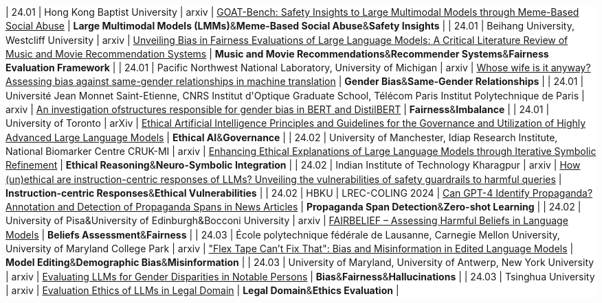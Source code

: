 | 24.01 |                                                                             Hong Kong Baptist University                                                                             |               arxiv                |                         [GOAT-Bench: Safety Insights to Large Multimodal Models through Meme-Based Social Abuse](https://arxiv.org/abs/2401.01523)                          |      **Large Multimodal Models (LMMs)**&**Meme-Based Social Abuse**&**Safety Insights**       |
| 24.01 |                                                                       Beihang University, Westcliff University                                                                       |               arxiv                | [Unveiling Bias in Fairness Evaluations of Large Language Models: A Critical Literature Review of Music and Movie Recommendation Systems](https://arxiv.org/abs/2401.04057) | **Music and Movie Recommendations**&**Recommender Systems**&**Fairness Evaluation Framework** |
| 24.01 |                                                            Pacific Northwest National Laboratory, University of Michigan                                                             |               arxiv                |                    [Whose wife is it anyway? Assessing bias against same-gender relationships in machine translation](https://arxiv.org/abs/2401.04972)                     |                         **Gender Bias**&**Same-Gender Relationships**                         |
| 24.01 |                             Université Jean Monnet Saint-Etienne, CNRS Institut d'Optique Graduate School, Télécom Paris Institut Polytechnique de Paris                             |               arxiv                |                            [An investigation ofstructures responsible for gender bias in BERT and DistilBERT](https://arxiv.org/abs/2401.06495)                             |                                  **Fairness**&**Imbalance**                                   |
| 24.01 |                                                                                University of Toronto                                                                                 |               arXiv                |  [Ethical Artificial Intelligence Principles and Guidelines for the Governance and Utilization of Highly Advanced Large Language Models](https://arxiv.org/abs/2401.10745)  |                                 **Ethical AI**&**Governance**                                 |
| 24.02 |                                                University of Manchester, Idiap Research Institute, National Biomarker Centre CRUK-MI                                                 |               arxiv                |                      [Enhancing Ethical Explanations of Large Language Models through Iterative Symbolic Refinement](https://arxiv.org/abs/2402.00745)                      |                     **Ethical Reasoning**&**Neuro-Symbolic Integration**                      |
| 24.02 |                                                                       Indian Institute of Technology Kharagpur                                                                       |               arxiv                |    [How (un)ethical are instruction-centric responses of LLMs? Unveiling the vulnerabilities of safety guardrails to harmful queries](https://arxiv.org/abs/2402.15302)     |                 **Instruction-centric Responses**&**Ethical Vulnerabilities**                 |
| 24.02 |                                                                                         HBKU                                                                                         |          LREC-COLING 2024          |                      [Can GPT-4 Identify Propaganda? Annotation and Detection of Propaganda Spans in News Articles](https://arxiv.org/abs/2402.17478)                       |                     **Propaganda Span Detection**&**Zero-shot Learning**                      |
| 24.02 |                                                            University of Pisa&University of Edinburgh&Bocconi University                                                             |               arxiv                |                                        [FAIRBELIEF – Assessing Harmful Beliefs in Language Models](https://arxiv.org/abs/2402.17389)                                        |                              **Beliefs Assessment**&**Fairness**                              |
| 24.03 |                                      École polytechnique fédérale de Lausanne, Carnegie Mellon University, University of Maryland College Park                                       |               arxiv                |                              ["Flex Tape Can’t Fix That": Bias and Misinformation in Edited Language Models](https://arxiv.org/abs/2403.00180)                              |                   **Model Editing**&**Demographic Bias**&**Misinformation**                   |
| 24.03 |                                                          University of Maryland, University of Antwerp, New York University                                                          |               arxiv                |                                        [Evaluating LLMs for Gender Disparities in Notable Persons](https://arxiv.org/abs/2403.09148)                                        |                           **Bias**&**Fairness**&**Hallucinations**                            |
| 24.03 |                                                                                 Tsinghua University                                                                                  |               arxiv                |                                                [Evaluation Ethics of LLMs in Legal Domain](https://arxiv.org/abs/2403.11152)                                                |                            **Legal Domain**&**Ethics Evaluation**                             |